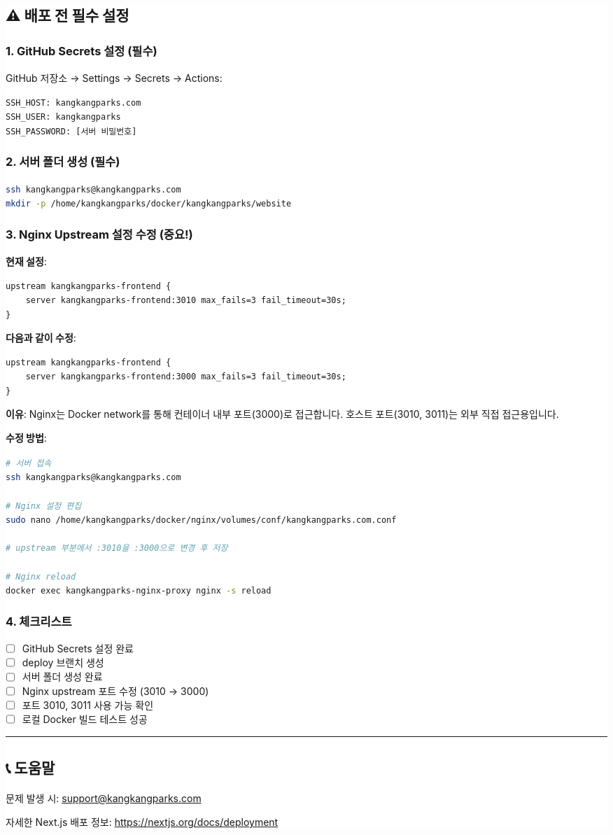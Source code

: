 
## ⚠️ 배포 전 필수 설정

### 1. GitHub Secrets 설정 (필수)
GitHub 저장소 → Settings → Secrets → Actions:
```
SSH_HOST: kangkangparks.com
SSH_USER: kangkangparks
SSH_PASSWORD: [서버 비밀번호]
```

### 2. 서버 폴더 생성 (필수)
```bash
ssh kangkangparks@kangkangparks.com
mkdir -p /home/kangkangparks/docker/kangkangparks/website
```

### 3. Nginx Upstream 설정 수정 (중요!)
**현재 설정**:
```nginx
upstream kangkangparks-frontend {
    server kangkangparks-frontend:3010 max_fails=3 fail_timeout=30s;
}
```

**다음과 같이 수정**:
```nginx
upstream kangkangparks-frontend {
    server kangkangparks-frontend:3000 max_fails=3 fail_timeout=30s;
}
```

**이유**: Nginx는 Docker network를 통해 컨테이너 내부 포트(3000)로 접근합니다.
호스트 포트(3010, 3011)는 외부 직접 접근용입니다.

**수정 방법**:
```bash
# 서버 접속
ssh kangkangparks@kangkangparks.com

# Nginx 설정 편집
sudo nano /home/kangkangparks/docker/nginx/volumes/conf/kangkangparks.com.conf

# upstream 부분에서 :3010을 :3000으로 변경 후 저장

# Nginx reload
docker exec kangkangparks-nginx-proxy nginx -s reload
```

### 4. 체크리스트
- [ ] GitHub Secrets 설정 완료
- [ ] deploy 브랜치 생성
- [ ] 서버 폴더 생성 완료
- [ ] Nginx upstream 포트 수정 (3010 → 3000)
- [ ] 포트 3010, 3011 사용 가능 확인
- [ ] 로컬 Docker 빌드 테스트 성공

---

## 📞 도움말

문제 발생 시: support@kangkangparks.com

자세한 Next.js 배포 정보: https://nextjs.org/docs/deployment
